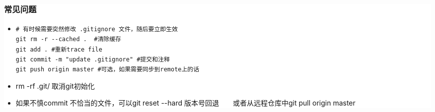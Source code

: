 ### 常见问题

- ```
  # 有时候需要突然修改 .gitignore 文件，随后要立即生效
  git rm -r --cached .  #清除缓存  
  git add . #重新trace file  
  git commit -m "update .gitignore" #提交和注释  
  git push origin master #可选，如果需要同步到remote上的话  
  ```

- rm -rf .git/  取消git初始化
- 如果不慎commit 不恰当的文件，可以git reset --hard 版本号回退　　或者从远程仓库中git pull origin master